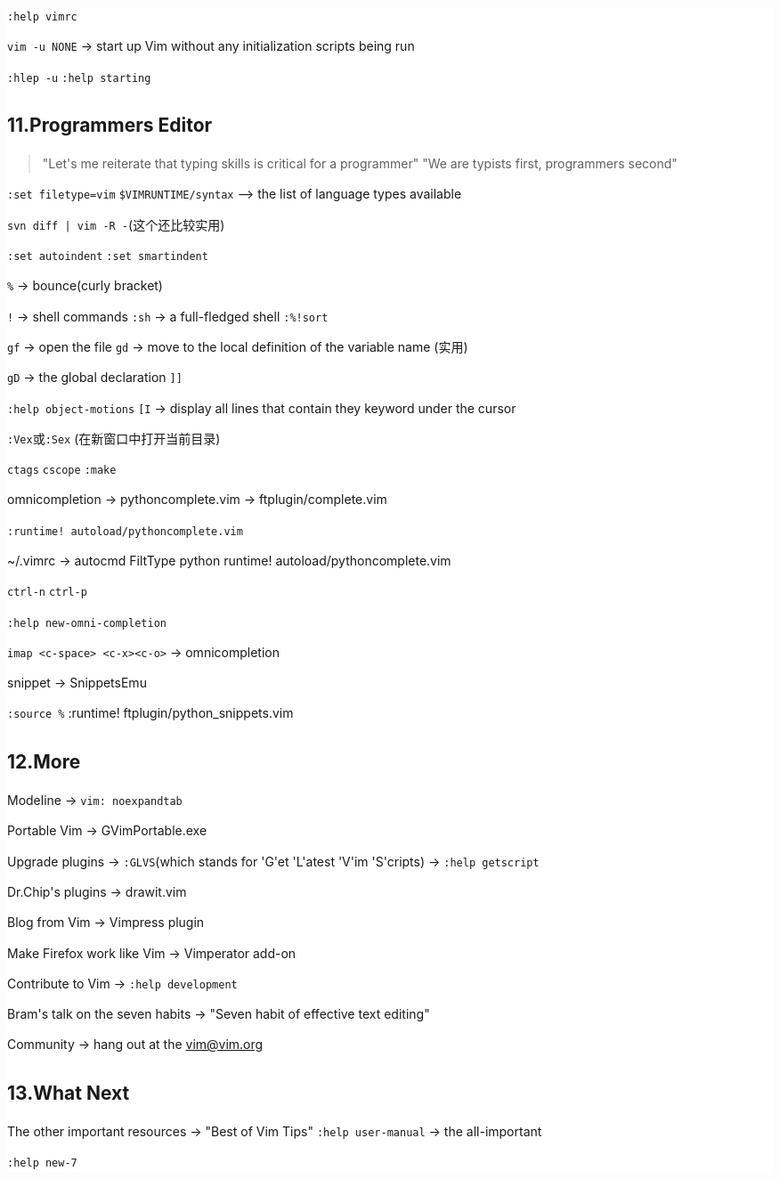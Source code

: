 `:help vimrc`

`vim -u NONE` -> start up Vim without any initialization scripts being run

`:hlep -u`        `:help starting`

## 11.Programmers Editor

> "Let's me reiterate that typing skills is critical for a programmer"
"We are typists first, programmers second"

`:set filetype=vim`       `$VIMRUNTIME/syntax` --> the list of language types available

`svn diff | vim -R -`(这个还比较实用)

`:set autoindent`     `:set smartindent`

`%` -> bounce(curly bracket)

`!` -> shell commands     `:sh` -> a full-fledged shell     `:%!sort`

`gf` -> open the file     `gd` -> move to the local definition of the variable name (实用)

`gD` -> the global declaration        `]]`

`:help object-motions`    `[I` -> display all lines that contain they keyword under the cursor

`:Vex`或`:Sex` (在新窗口中打开当前目录)

`ctags`   `cscope`  `:make`

omnicompletion -> pythoncomplete.vim -> ftplugin/<language>complete.vim

`:runtime! autoload/pythoncomplete.vim`

~/.vimrc -> autocmd FiltType python runtime! autoload/pythoncomplete.vim

`ctrl-n`  `ctrl-p`

`:help new-omni-completion`

`imap <c-space> <c-x><c-o>` -> omnicompletion

snippet -> SnippetsEmu

`:source %`       :runtime! ftplugin/python_snippets.vim

## 12.More

Modeline -> `vim: noexpandtab`

Portable Vim -> GVimPortable.exe

Upgrade plugins -> `:GLVS`(which stands for 'G'et 'L'atest 'V'im 'S'cripts) -> `:help getscript` 

Dr.Chip's plugins -> drawit.vim

Blog from Vim -> Vimpress plugin

Make Firefox work like Vim -> Vimperator add-on

Contribute to Vim -> `:help development`

Bram's talk on the seven habits -> "Seven habit of effective text editing"

Community -> hang out at the vim@vim.org

## 13.What Next

The other important resources -> "Best of Vim Tips"  `:help user-manual` -> the all-important

`:help new-7`


